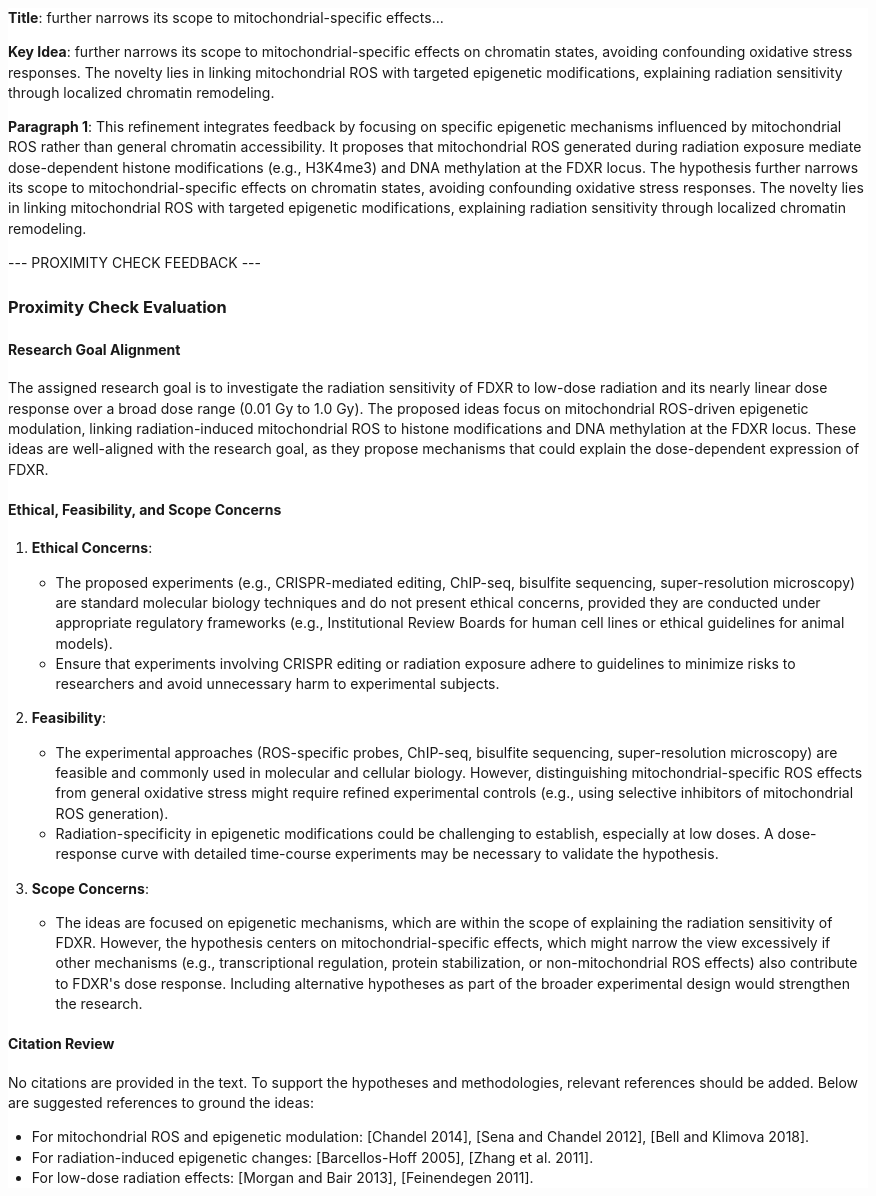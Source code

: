 **Title**: further narrows its scope to mitochondrial-specific effects...

**Key Idea**: further narrows its scope to mitochondrial-specific effects on chromatin states, avoiding confounding oxidative stress responses. The novelty lies in linking mitochondrial ROS with targeted epigenetic modifications, explaining radiation sensitivity through localized chromatin remodeling.

**Paragraph 1**: This refinement integrates feedback by focusing on specific epigenetic mechanisms influenced by mitochondrial ROS rather than general chromatin accessibility. It proposes that mitochondrial ROS generated during radiation exposure mediate dose-dependent histone modifications (e.g., H3K4me3) and DNA methylation at the FDXR locus. The hypothesis further narrows its scope to mitochondrial-specific effects on chromatin states, avoiding confounding oxidative stress responses. The novelty lies in linking mitochondrial ROS with targeted epigenetic modifications, explaining radiation sensitivity through localized chromatin remodeling.

--- PROXIMITY CHECK FEEDBACK ---

### Proximity Check Evaluation

#### Research Goal Alignment
The assigned research goal is to investigate the radiation sensitivity of FDXR to low-dose radiation and its nearly linear dose response over a broad dose range (0.01 Gy to 1.0 Gy). The proposed ideas focus on mitochondrial ROS-driven epigenetic modulation, linking radiation-induced mitochondrial ROS to histone modifications and DNA methylation at the FDXR locus. These ideas are well-aligned with the research goal, as they propose mechanisms that could explain the dose-dependent expression of FDXR.

#### Ethical, Feasibility, and Scope Concerns
1. **Ethical Concerns**: 
   - The proposed experiments (e.g., CRISPR-mediated editing, ChIP-seq, bisulfite sequencing, super-resolution microscopy) are standard molecular biology techniques and do not present ethical concerns, provided they are conducted under appropriate regulatory frameworks (e.g., Institutional Review Boards for human cell lines or ethical guidelines for animal models).
   - Ensure that experiments involving CRISPR editing or radiation exposure adhere to guidelines to minimize risks to researchers and avoid unnecessary harm to experimental subjects.

2. **Feasibility**: 
   - The experimental approaches (ROS-specific probes, ChIP-seq, bisulfite sequencing, super-resolution microscopy) are feasible and commonly used in molecular and cellular biology. However, distinguishing mitochondrial-specific ROS effects from general oxidative stress might require refined experimental controls (e.g., using selective inhibitors of mitochondrial ROS generation).
   - Radiation-specificity in epigenetic modifications could be challenging to establish, especially at low doses. A dose-response curve with detailed time-course experiments may be necessary to validate the hypothesis.

3. **Scope Concerns**: 
   - The ideas are focused on epigenetic mechanisms, which are within the scope of explaining the radiation sensitivity of FDXR. However, the hypothesis centers on mitochondrial-specific effects, which might narrow the view excessively if other mechanisms (e.g., transcriptional regulation, protein stabilization, or non-mitochondrial ROS effects) also contribute to FDXR's dose response. Including alternative hypotheses as part of the broader experimental design would strengthen the research.

#### Citation Review
No citations are provided in the text. To support the hypotheses and methodologies, relevant references should be added. Below are suggested references to ground the ideas:
- For mitochondrial ROS and epigenetic modulation: [Chandel 2014], [Sena and Chandel 2012], [Bell and Klimova 2018].
- For radiation-induced epigenetic changes: [Barcellos-Hoff 2005], [Zhang et al. 2011].
- For low-dose radiation effects: [Morgan and Bair 2013], [Feinendegen 2011].
